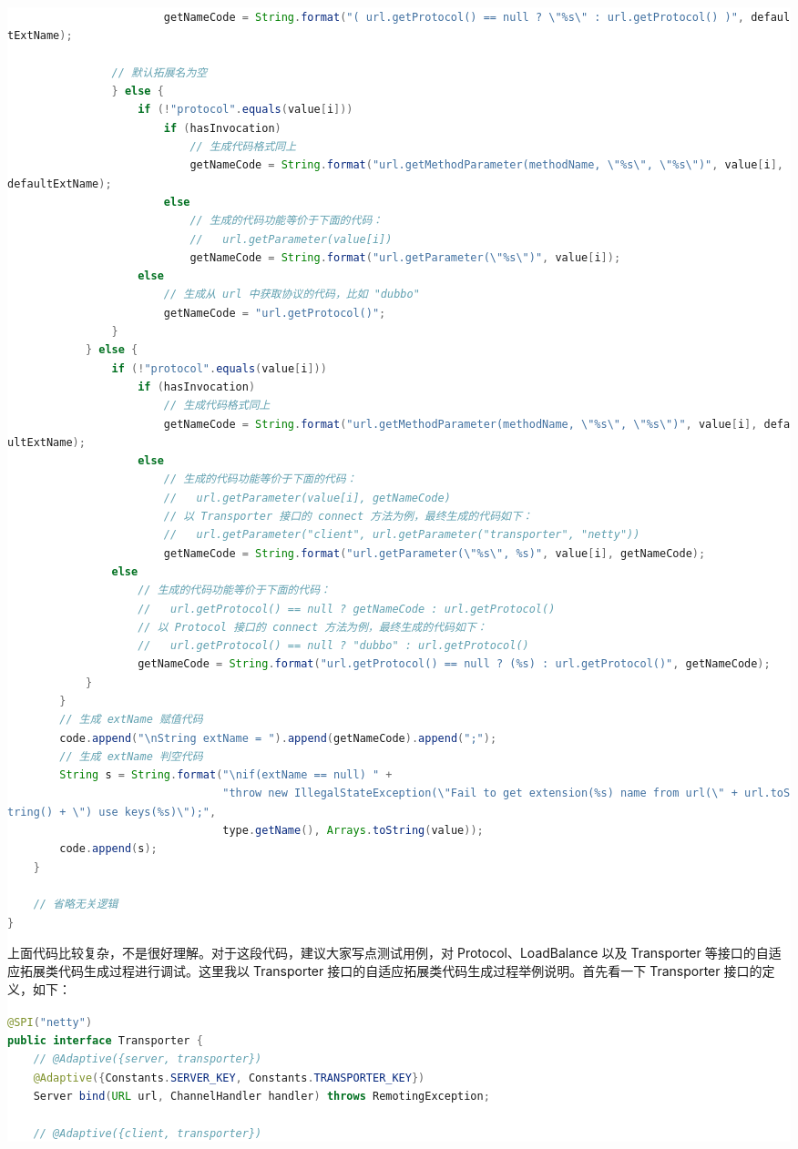 ```java
                        getNameCode = String.format("( url.getProtocol() == null ? \"%s\" : url.getProtocol() )", defaultExtName);
                    
                // 默认拓展名为空
                } else {
                    if (!"protocol".equals(value[i]))
                        if (hasInvocation)
                        	// 生成代码格式同上
                            getNameCode = String.format("url.getMethodParameter(methodName, \"%s\", \"%s\")", value[i], defaultExtName);
	                    else
	                    	// 生成的代码功能等价于下面的代码：
	                        //   url.getParameter(value[i])
	                        getNameCode = String.format("url.getParameter(\"%s\")", value[i]);
                    else
                    	// 生成从 url 中获取协议的代码，比如 "dubbo"
                        getNameCode = "url.getProtocol()";
                }
            } else {
                if (!"protocol".equals(value[i]))
                    if (hasInvocation)
                        // 生成代码格式同上
                        getNameCode = String.format("url.getMethodParameter(methodName, \"%s\", \"%s\")", value[i], defaultExtName);
	                else
	                	// 生成的代码功能等价于下面的代码：
	                    //   url.getParameter(value[i], getNameCode)
	                    // 以 Transporter 接口的 connect 方法为例，最终生成的代码如下：
	                    //   url.getParameter("client", url.getParameter("transporter", "netty"))
	                    getNameCode = String.format("url.getParameter(\"%s\", %s)", value[i], getNameCode);
                else
                    // 生成的代码功能等价于下面的代码：
                    //   url.getProtocol() == null ? getNameCode : url.getProtocol()
                    // 以 Protocol 接口的 connect 方法为例，最终生成的代码如下：
                    //   url.getProtocol() == null ? "dubbo" : url.getProtocol()
                    getNameCode = String.format("url.getProtocol() == null ? (%s) : url.getProtocol()", getNameCode);
            }
        }
        // 生成 extName 赋值代码
        code.append("\nString extName = ").append(getNameCode).append(";");
        // 生成 extName 判空代码
        String s = String.format("\nif(extName == null) " +
                                 "throw new IllegalStateException(\"Fail to get extension(%s) name from url(\" + url.toString() + \") use keys(%s)\");",
                                 type.getName(), Arrays.toString(value));
        code.append(s);
    }
    
    // 省略无关逻辑
}
```
上面代码比较复杂，不是很好理解。对于这段代码，建议大家写点测试用例，对 Protocol、LoadBalance 以及 Transporter 等接口的自适应拓展类代码生成过程进行调试。这里我以 Transporter 接口的自适应拓展类代码生成过程举例说明。首先看一下 Transporter 接口的定义，如下：
```java
@SPI("netty")
public interface Transporter {
	// @Adaptive({server, transporter})
    @Adaptive({Constants.SERVER_KEY, Constants.TRANSPORTER_KEY}) 
    Server bind(URL url, ChannelHandler handler) throws RemotingException;

    // @Adaptive({client, transporter})
```